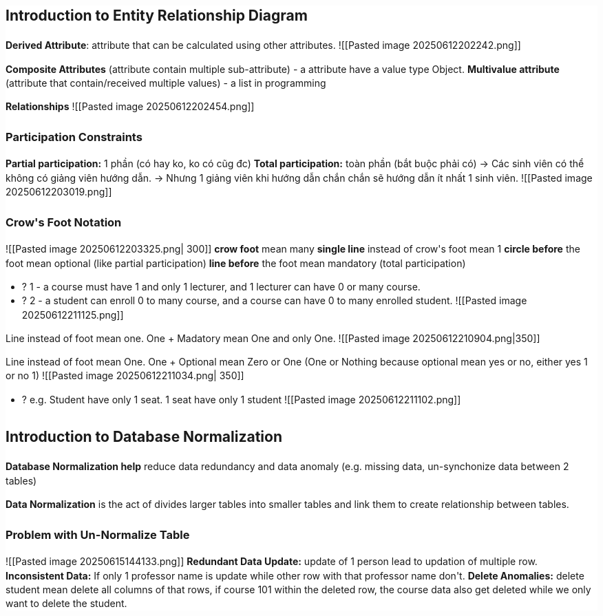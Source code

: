 ## Introduction to Entity Relationship Diagram
**Derived Attribute**: attribute that can be calculated using other attributes.
![[Pasted image 20250612202242.png]]

**Composite Attributes** (attribute contain multiple sub-attribute) - a attribute have a value type Object.
**Multivalue attribute** (attribute that contain/received multiple values) - a list in programming

**Relationships**
![[Pasted image 20250612202454.png]]


### Participation Constraints
**Partial participation:** 1 phần (có hay ko, ko có cũg đc) 
**Total participation:** toàn phần (bắt buộc phải có)
-> Các sinh viên có thể không có giảng viên hướng dẫn. 
-> Nhưng 1 giảng viên khi hướng dẫn chắn chắn sẽ hướng dẫn ít nhất 1 sinh viên.
![[Pasted image 20250612203019.png]] 


### Crow's Foot Notation
![[Pasted image 20250612203325.png| 300]]
**crow foot** mean many
**single line** instead of crow's foot mean 1 
**circle before** the foot mean optional (like partial participation) 
**line before** the foot mean mandatory (total participation) 
+ ? 1 - a course must have 1 and only 1 lecturer, and 1 lecturer can have 0 or many course. 
+ ? 2 - a student can enroll 0 to many course, and a course can have 0 to many enrolled student.
![[Pasted image 20250612211125.png]]

Line instead of foot mean one. One + Madatory mean One and only One.
![[Pasted image 20250612210904.png|350]]

Line instead of foot mean One. One + Optional mean Zero or One (One or Nothing because optional mean yes or no, either yes 1 or no 1)
![[Pasted image 20250612211034.png| 350]]

+ ? e.g. Student have only 1 seat. 1 seat have only 1 student
![[Pasted image 20250612211102.png]]

## Introduction to Database Normalization
**Database Normalization help** reduce data redundancy and data anomaly (e.g. missing data, un-synchonize data between 2 tables) 

**Data Normalization** is the act of divides larger tables into smaller tables and link them to create relationship between tables. 

### Problem with Un-Normalize Table
![[Pasted image 20250615144133.png]]
	**Redundant Data Update:** update of 1 person lead to updation of multiple row.
	**Inconsistent Data:** If only 1 professor name is update while other row with that professor name don't. 
	**Delete Anomalies:** delete student mean delete all columns of that rows, if course 101 within the deleted row, the course data also get deleted while we only want to delete the student.  
